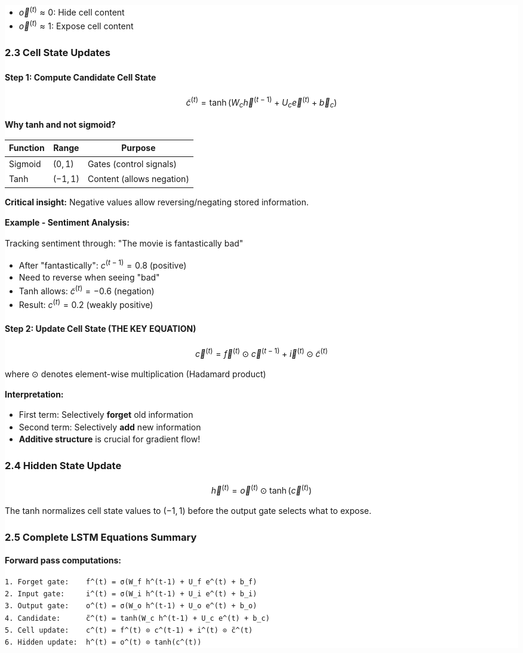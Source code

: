 - $\vec{o}^{(t)} \approx 0$: Hide cell content
- $\vec{o}^{(t)} \approx 1$: Expose cell content

### 2.3 Cell State Updates

#### Step 1: Compute Candidate Cell State

$$\tilde{c}^{(t)} = \tanh(W_c \vec{h}^{(t-1)} + U_c \vec{e}^{(t)} + \vec{b}_c)$$

**Why tanh and not sigmoid?**

| Function | Range | Purpose |
|----------|-------|---------|
| Sigmoid | $(0, 1)$ | Gates (control signals) |
| Tanh | $(-1, 1)$ | Content (allows negation) |

**Critical insight:** Negative values allow reversing/negating stored information.

**Example - Sentiment Analysis:**

Tracking sentiment through: "The movie is fantastically bad"
- After "fantastically": $c^{(t-1)} = 0.8$ (positive)
- Need to reverse when seeing "bad"
- Tanh allows: $\tilde{c}^{(t)} = -0.6$ (negation)
- Result: $c^{(t)} = 0.2$ (weakly positive)

#### Step 2: Update Cell State (THE KEY EQUATION)

$$\vec{c}^{(t)} = \vec{f}^{(t)} \odot \vec{c}^{(t-1)} + \vec{i}^{(t)} \odot \tilde{c}^{(t)}$$

where $\odot$ denotes element-wise multiplication (Hadamard product)

**Interpretation:**
- First term: Selectively **forget** old information
- Second term: Selectively **add** new information
- **Additive structure** is crucial for gradient flow!

### 2.4 Hidden State Update

$$\vec{h}^{(t)} = \vec{o}^{(t)} \odot \tanh(\vec{c}^{(t)})$$

The tanh normalizes cell state values to $(-1, 1)$ before the output gate selects what to expose.

### 2.5 Complete LSTM Equations Summary

**Forward pass computations:**

```
1. Forget gate:    f^(t) = σ(W_f h^(t-1) + U_f e^(t) + b_f)
2. Input gate:     i^(t) = σ(W_i h^(t-1) + U_i e^(t) + b_i)
3. Output gate:    o^(t) = σ(W_o h^(t-1) + U_o e^(t) + b_o)
4. Candidate:      c̃^(t) = tanh(W_c h^(t-1) + U_c e^(t) + b_c)
5. Cell update:    c^(t) = f^(t) ⊙ c^(t-1) + i^(t) ⊙ c̃^(t)
6. Hidden update:  h^(t) = o^(t) ⊙ tanh(c^(t))
```

